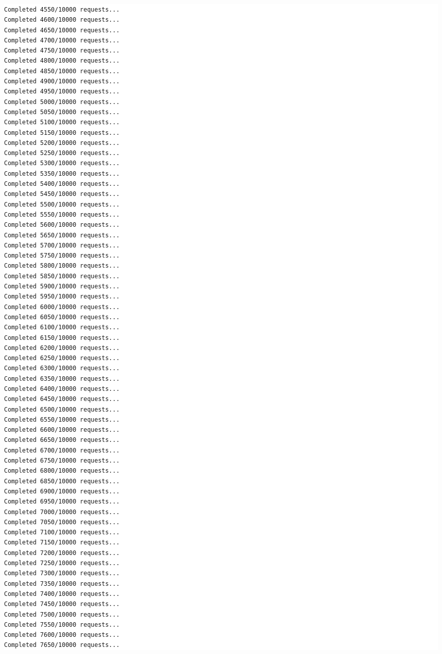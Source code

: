 ```
Completed 4550/10000 requests...
Completed 4600/10000 requests...
Completed 4650/10000 requests...
Completed 4700/10000 requests...
Completed 4750/10000 requests...
Completed 4800/10000 requests...
Completed 4850/10000 requests...
Completed 4900/10000 requests...
Completed 4950/10000 requests...
Completed 5000/10000 requests...
Completed 5050/10000 requests...
Completed 5100/10000 requests...
Completed 5150/10000 requests...
Completed 5200/10000 requests...
Completed 5250/10000 requests...
Completed 5300/10000 requests...
Completed 5350/10000 requests...
Completed 5400/10000 requests...
Completed 5450/10000 requests...
Completed 5500/10000 requests...
Completed 5550/10000 requests...
Completed 5600/10000 requests...
Completed 5650/10000 requests...
Completed 5700/10000 requests...
Completed 5750/10000 requests...
Completed 5800/10000 requests...
Completed 5850/10000 requests...
Completed 5900/10000 requests...
Completed 5950/10000 requests...
Completed 6000/10000 requests...
Completed 6050/10000 requests...
Completed 6100/10000 requests...
Completed 6150/10000 requests...
Completed 6200/10000 requests...
Completed 6250/10000 requests...
Completed 6300/10000 requests...
Completed 6350/10000 requests...
Completed 6400/10000 requests...
Completed 6450/10000 requests...
Completed 6500/10000 requests...
Completed 6550/10000 requests...
Completed 6600/10000 requests...
Completed 6650/10000 requests...
Completed 6700/10000 requests...
Completed 6750/10000 requests...
Completed 6800/10000 requests...
Completed 6850/10000 requests...
Completed 6900/10000 requests...
Completed 6950/10000 requests...
Completed 7000/10000 requests...
Completed 7050/10000 requests...
Completed 7100/10000 requests...
Completed 7150/10000 requests...
Completed 7200/10000 requests...
Completed 7250/10000 requests...
Completed 7300/10000 requests...
Completed 7350/10000 requests...
Completed 7400/10000 requests...
Completed 7450/10000 requests...
Completed 7500/10000 requests...
Completed 7550/10000 requests...
Completed 7600/10000 requests...
Completed 7650/10000 requests...
```